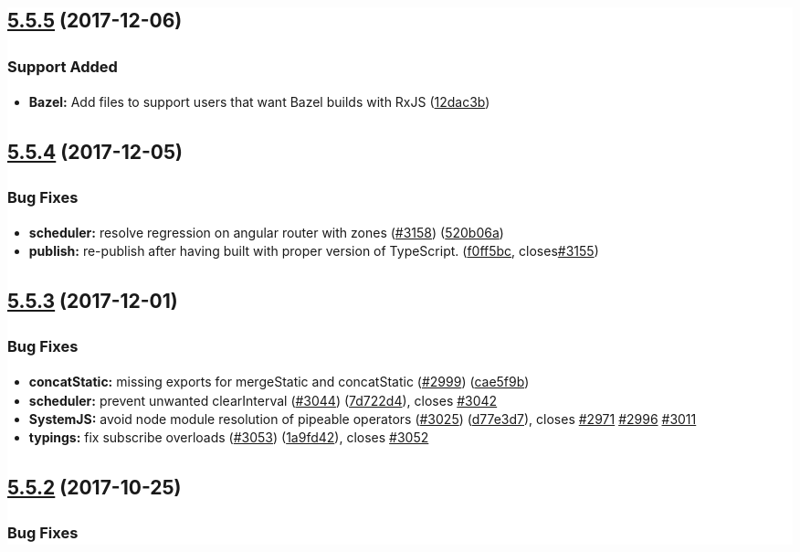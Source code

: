 

<a name="5.5.5"></a>
## [5.5.5](https://github.com/zlq4863947/rxjs-cn//compare/5.5.4...v5.5.5) (2017-12-06)

### Support Added

* **Bazel:** Add files to support users that want Bazel builds with RxJS ([12dac3b](https://github.com/zlq4863947/rxjs-cn//commit/12dac3b))

<a name="5.5.4"></a>
## [5.5.4](https://github.com/zlq4863947/rxjs-cn//compare/5.5.3...v5.5.4) (2017-12-05)


### Bug Fixes

* **scheduler:** resolve regression on angular router with zones ([#3158](https://github.com/zlq4863947/rxjs-cn//issues/3158)) ([520b06a](https://github.com/zlq4863947/rxjs-cn//commit/520b06a))
* **publish:** re-publish after having built with proper version of TypeScript. ([f0ff5bc](https://github.com/zlq4863947/rxjs-cn//commit/f0ff5bc), closes[#3155](https://github.com/zlq4863947/rxjs-cn//issues/3155))


<a name="5.5.3"></a>
## [5.5.3](https://github.com/zlq4863947/rxjs-cn//compare/5.5.2...v5.5.3) (2017-12-01)


### Bug Fixes

* **concatStatic:** missing exports for mergeStatic and concatStatic ([#2999](https://github.com/zlq4863947/rxjs-cn//issues/2999)) ([cae5f9b](https://github.com/zlq4863947/rxjs-cn//commit/cae5f9b))
* **scheduler:** prevent unwanted clearInterval ([#3044](https://github.com/zlq4863947/rxjs-cn//issues/3044)) ([7d722d4](https://github.com/zlq4863947/rxjs-cn//commit/7d722d4)), closes [#3042](https://github.com/zlq4863947/rxjs-cn//issues/3042)
* **SystemJS:** avoid node module resolution of pipeable operators ([#3025](https://github.com/zlq4863947/rxjs-cn//issues/3025)) ([d77e3d7](https://github.com/zlq4863947/rxjs-cn//commit/d77e3d7)), closes [#2971](https://github.com/zlq4863947/rxjs-cn//issues/2971) [#2996](https://github.com/zlq4863947/rxjs-cn//issues/2996) [#3011](https://github.com/zlq4863947/rxjs-cn//issues/3011)
* **typings:** fix subscribe overloads ([#3053](https://github.com/zlq4863947/rxjs-cn//issues/3053)) ([1a9fd42](https://github.com/zlq4863947/rxjs-cn//commit/1a9fd42)), closes [#3052](https://github.com/zlq4863947/rxjs-cn//issues/3052)



<a name="5.5.2"></a>
## [5.5.2](https://github.com/zlq4863947/rxjs-cn//compare/5.5.1...v5.5.2) (2017-10-25)


### Bug Fixes
